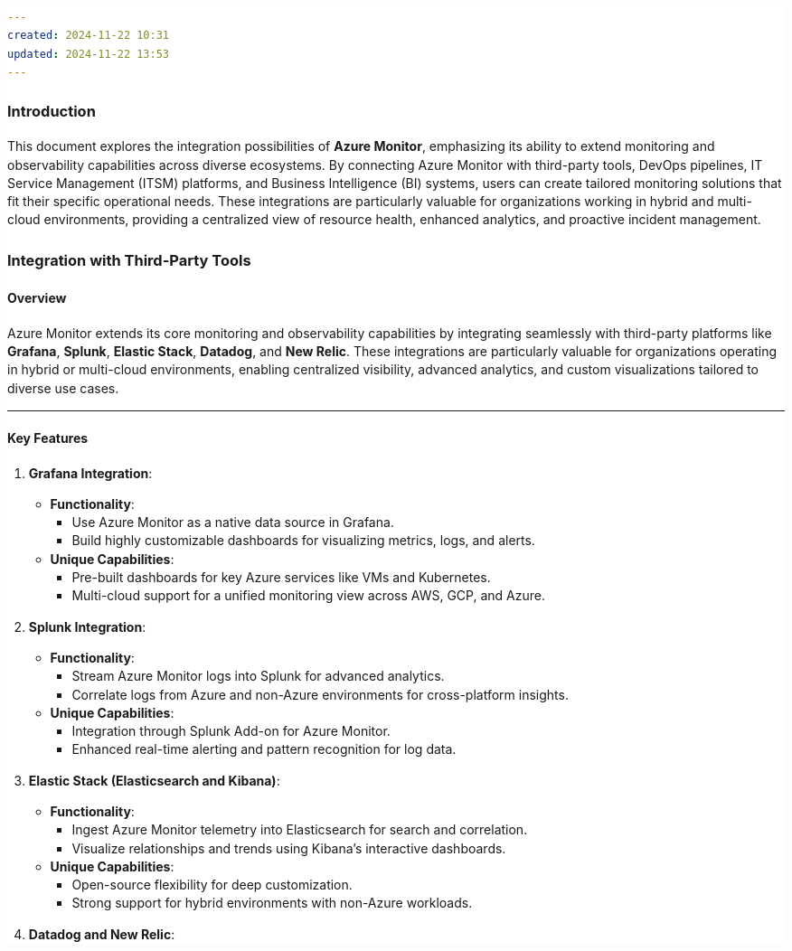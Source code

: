 ```yaml
---
created: 2024-11-22 10:31
updated: 2024-11-22 13:53
---
```

### **Introduction**

This document explores the integration possibilities of **Azure Monitor**, emphasizing its ability to extend monitoring and observability capabilities across diverse ecosystems. By connecting Azure Monitor with third-party tools, DevOps pipelines, IT Service Management (ITSM) platforms, and Business Intelligence (BI) systems, users can create tailored monitoring solutions that fit their specific operational needs. These integrations are particularly valuable for organizations working in hybrid and multi-cloud environments, providing a centralized view of resource health, enhanced analytics, and proactive incident management.


### **Integration with Third-Party Tools**

#### **Overview**

Azure Monitor extends its core monitoring and observability capabilities by integrating seamlessly with third-party platforms like **Grafana**, **Splunk**, **Elastic Stack**, **Datadog**, and **New Relic**. These integrations are particularly valuable for organizations operating in hybrid or multi-cloud environments, enabling centralized visibility, advanced analytics, and custom visualizations tailored to diverse use cases.

---

#### **Key Features**

1. **Grafana Integration**:
    
    - **Functionality**:
        - Use Azure Monitor as a native data source in Grafana.
        - Build highly customizable dashboards for visualizing metrics, logs, and alerts.
    - **Unique Capabilities**:
        - Pre-built dashboards for key Azure services like VMs and Kubernetes.
        - Multi-cloud support for a unified monitoring view across AWS, GCP, and Azure.
2. **Splunk Integration**:
    
    - **Functionality**:
        - Stream Azure Monitor logs into Splunk for advanced analytics.
        - Correlate logs from Azure and non-Azure environments for cross-platform insights.
    - **Unique Capabilities**:
        - Integration through Splunk Add-on for Azure Monitor.
        - Enhanced real-time alerting and pattern recognition for log data.
3. **Elastic Stack (Elasticsearch and Kibana)**:
    
    - **Functionality**:
        - Ingest Azure Monitor telemetry into Elasticsearch for search and correlation.
        - Visualize relationships and trends using Kibana’s interactive dashboards.
    - **Unique Capabilities**:
        - Open-source flexibility for deep customization.
        - Strong support for hybrid environments with non-Azure workloads.
4. **Datadog and New Relic**:
    